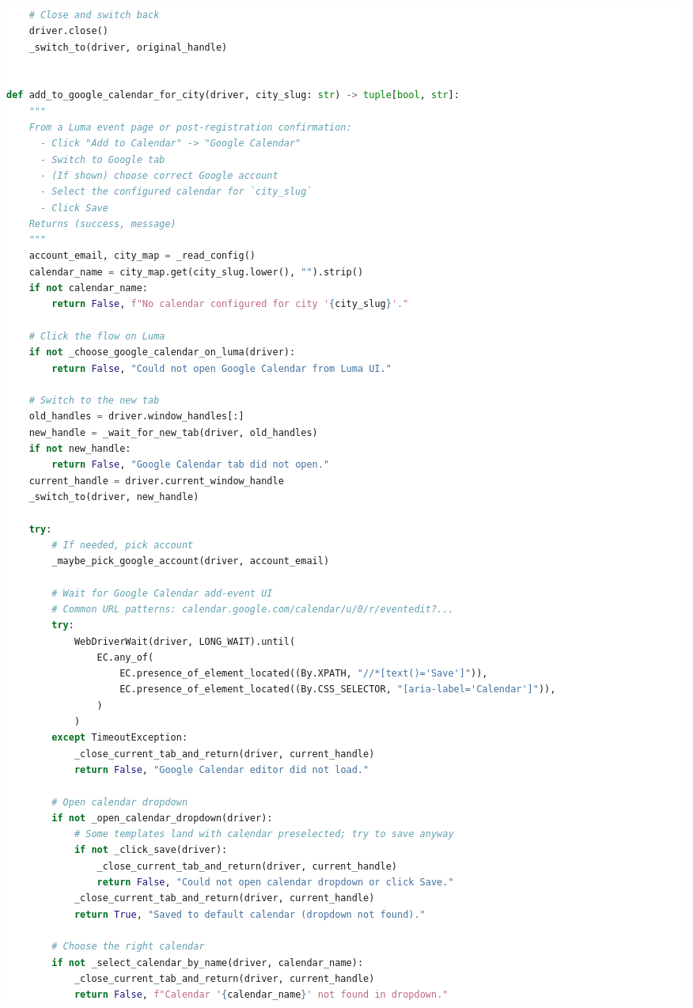 ```python
    # Close and switch back
    driver.close()
    _switch_to(driver, original_handle)


def add_to_google_calendar_for_city(driver, city_slug: str) -> tuple[bool, str]:
    """
    From a Luma event page or post-registration confirmation:
      - Click "Add to Calendar" -> "Google Calendar"
      - Switch to Google tab
      - (If shown) choose correct Google account
      - Select the configured calendar for `city_slug`
      - Click Save
    Returns (success, message)
    """
    account_email, city_map = _read_config()
    calendar_name = city_map.get(city_slug.lower(), "").strip()
    if not calendar_name:
        return False, f"No calendar configured for city '{city_slug}'."

    # Click the flow on Luma
    if not _choose_google_calendar_on_luma(driver):
        return False, "Could not open Google Calendar from Luma UI."

    # Switch to the new tab
    old_handles = driver.window_handles[:]
    new_handle = _wait_for_new_tab(driver, old_handles)
    if not new_handle:
        return False, "Google Calendar tab did not open."
    current_handle = driver.current_window_handle
    _switch_to(driver, new_handle)

    try:
        # If needed, pick account
        _maybe_pick_google_account(driver, account_email)

        # Wait for Google Calendar add-event UI
        # Common URL patterns: calendar.google.com/calendar/u/0/r/eventedit?...
        try:
            WebDriverWait(driver, LONG_WAIT).until(
                EC.any_of(
                    EC.presence_of_element_located((By.XPATH, "//*[text()='Save']")),
                    EC.presence_of_element_located((By.CSS_SELECTOR, "[aria-label='Calendar']")),
                )
            )
        except TimeoutException:
            _close_current_tab_and_return(driver, current_handle)
            return False, "Google Calendar editor did not load."

        # Open calendar dropdown
        if not _open_calendar_dropdown(driver):
            # Some templates land with calendar preselected; try to save anyway
            if not _click_save(driver):
                _close_current_tab_and_return(driver, current_handle)
                return False, "Could not open calendar dropdown or click Save."
            _close_current_tab_and_return(driver, current_handle)
            return True, "Saved to default calendar (dropdown not found)."

        # Choose the right calendar
        if not _select_calendar_by_name(driver, calendar_name):
            _close_current_tab_and_return(driver, current_handle)
            return False, f"Calendar '{calendar_name}' not found in dropdown."

```

[1]: https://luma.com/seattle "Popular events in Seattle · Events Calendar"